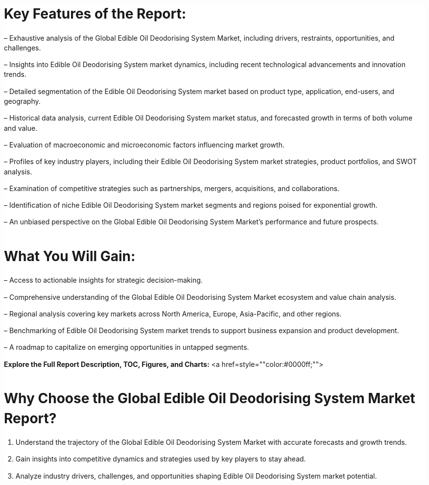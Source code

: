 # <strong>Key Features of the Report:</strong>

– Exhaustive analysis of the Global Edible Oil Deodorising System Market, including drivers, restraints, opportunities, and challenges.

– Insights into Edible Oil Deodorising System market dynamics, including recent technological advancements and innovation trends.

– Detailed segmentation of the Edible Oil Deodorising System market based on product type, application, end-users, and geography.

– Historical data analysis, current Edible Oil Deodorising System market status, and forecasted growth in terms of both volume and value.

– Evaluation of macroeconomic and microeconomic factors influencing market growth.

– Profiles of key industry players, including their Edible Oil Deodorising System market strategies, product portfolios, and SWOT analysis.

– Examination of competitive strategies such as partnerships, mergers, acquisitions, and collaborations.

– Identification of niche Edible Oil Deodorising System market segments and regions poised for exponential growth.

– An unbiased perspective on the Global Edible Oil Deodorising System Market’s performance and future prospects.

# <strong>What You Will Gain:</strong>

– Access to actionable insights for strategic decision-making.

– Comprehensive understanding of the Global Edible Oil Deodorising System Market ecosystem and value chain analysis.

– Regional analysis covering key markets across North America, Europe, Asia-Pacific, and other regions.

– Benchmarking of Edible Oil Deodorising System market trends to support business expansion and product development.

– A roadmap to capitalize on emerging opportunities in untapped segments.

<strong>Explore the Full Report Description, TOC, Figures, and Charts:</strong>
<a href=style=""color:#0000ff;""></a>

# <strong>Why Choose the Global Edible Oil Deodorising System Market Report?</strong>

1. Understand the trajectory of the Global Edible Oil Deodorising System Market with accurate forecasts and growth trends.

2. Gain insights into competitive dynamics and strategies used by key players to stay ahead.

3. Analyze industry drivers, challenges, and opportunities shaping Edible Oil Deodorising System market potential.
